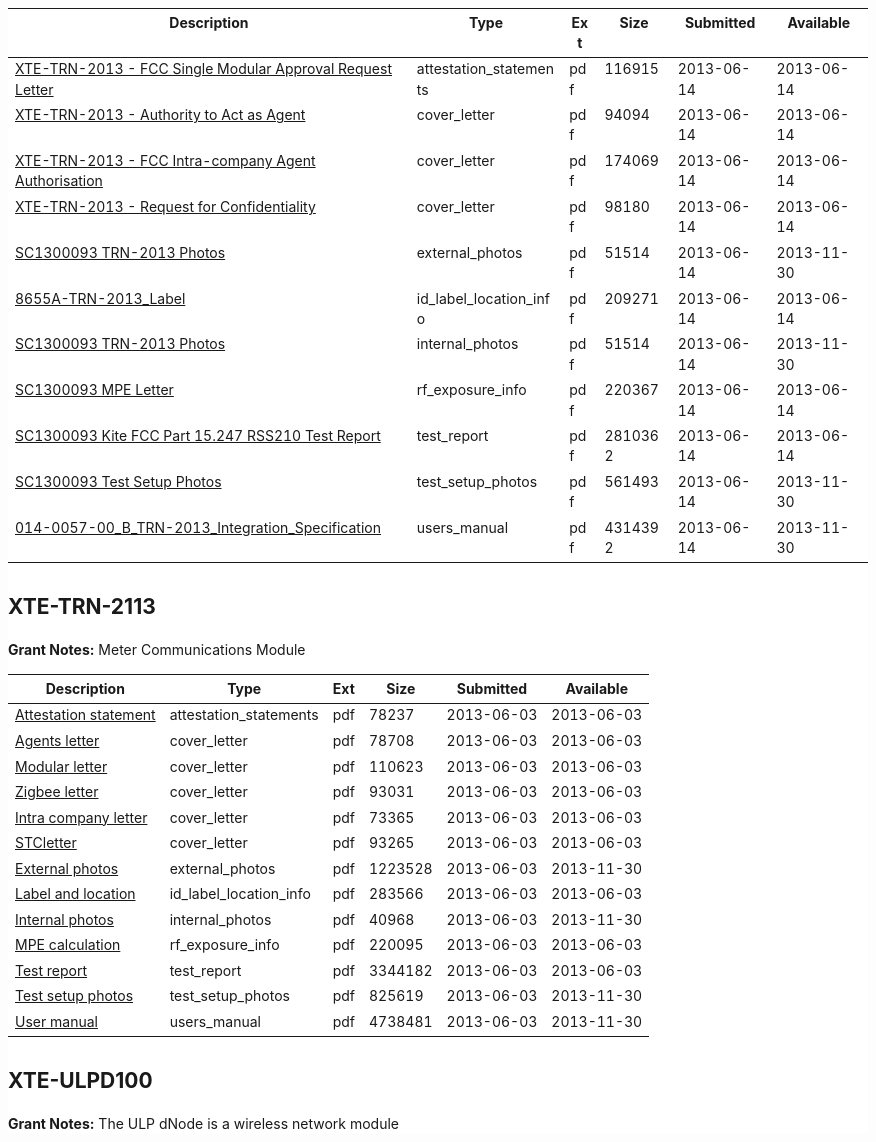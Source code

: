 | Description | Type | Ext | Size | Submitted | Available |
| ----------- | ---- | --- | ---- | --------- | --------- |
| [XTE-TRN-2013 - FCC Single Modular Approval Request Letter](XTE-TRN-2013/2f3c357fb64132ca9b53028607a126af/1990836.pdf) | attestation_statements | pdf | 116915 | 2013-06-14 | 2013-06-14 |
| [XTE-TRN-2013 - Authority to Act as Agent](XTE-TRN-2013/2f3c357fb64132ca9b53028607a126af/1990849.pdf) | cover_letter | pdf | 94094 | 2013-06-14 | 2013-06-14 |
| [XTE-TRN-2013 - FCC Intra-company Agent Authorisation](XTE-TRN-2013/2f3c357fb64132ca9b53028607a126af/1990850.pdf) | cover_letter | pdf | 174069 | 2013-06-14 | 2013-06-14 |
| [XTE-TRN-2013 - Request for Confidentiality](XTE-TRN-2013/2f3c357fb64132ca9b53028607a126af/1990851.pdf) | cover_letter | pdf | 98180 | 2013-06-14 | 2013-06-14 |
| [SC1300093 TRN-2013 Photos](XTE-TRN-2013/2f3c357fb64132ca9b53028607a126af/1990837.pdf) | external_photos | pdf | 51514 | 2013-06-14 | 2013-11-30 |
| [8655A-TRN-2013_Label](XTE-TRN-2013/2f3c357fb64132ca9b53028607a126af/1990835.pdf) | id_label_location_info | pdf | 209271 | 2013-06-14 | 2013-06-14 |
| [SC1300093 TRN-2013 Photos](XTE-TRN-2013/2f3c357fb64132ca9b53028607a126af/1990837.pdf) | internal_photos | pdf | 51514 | 2013-06-14 | 2013-11-30 |
| [SC1300093 MPE Letter](XTE-TRN-2013/2f3c357fb64132ca9b53028607a126af/1990847.pdf) | rf_exposure_info | pdf | 220367 | 2013-06-14 | 2013-06-14 |
| [SC1300093 Kite FCC Part 15.247 RSS210 Test Report](XTE-TRN-2013/2f3c357fb64132ca9b53028607a126af/1990841.pdf) | test_report | pdf | 2810362 | 2013-06-14 | 2013-06-14 |
| [SC1300093 Test Setup Photos](XTE-TRN-2013/2f3c357fb64132ca9b53028607a126af/1990842.pdf) | test_setup_photos | pdf | 561493 | 2013-06-14 | 2013-11-30 |
| [014-0057-00_B_TRN-2013_Integration_Specification](XTE-TRN-2013/2f3c357fb64132ca9b53028607a126af/1990843.pdf) | users_manual | pdf | 4314392 | 2013-06-14 | 2013-11-30 |
## XTE-TRN-2113
**Grant Notes:** Meter Communications Module

| Description | Type | Ext | Size | Submitted | Available |
| ----------- | ---- | --- | ---- | --------- | --------- |
| [Attestation statement](XTE-TRN-2113/cf6452b97a260fb5b26595e5bbd2d7e5/1981123.pdf) | attestation_statements | pdf | 78237 | 2013-06-03 | 2013-06-03 |
| [Agents letter](XTE-TRN-2113/cf6452b97a260fb5b26595e5bbd2d7e5/1981147.pdf) | cover_letter | pdf | 78708 | 2013-06-03 | 2013-06-03 |
| [Modular letter](XTE-TRN-2113/cf6452b97a260fb5b26595e5bbd2d7e5/1981148.pdf) | cover_letter | pdf | 110623 | 2013-06-03 | 2013-06-03 |
| [Zigbee letter](XTE-TRN-2113/cf6452b97a260fb5b26595e5bbd2d7e5/1981149.pdf) | cover_letter | pdf | 93031 | 2013-06-03 | 2013-06-03 |
| [Intra company letter](XTE-TRN-2113/cf6452b97a260fb5b26595e5bbd2d7e5/1981150.pdf) | cover_letter | pdf | 73365 | 2013-06-03 | 2013-06-03 |
| [STCletter](XTE-TRN-2113/cf6452b97a260fb5b26595e5bbd2d7e5/1981475.pdf) | cover_letter | pdf | 93265 | 2013-06-03 | 2013-06-03 |
| [External photos](XTE-TRN-2113/cf6452b97a260fb5b26595e5bbd2d7e5/1981124.pdf) | external_photos | pdf | 1223528 | 2013-06-03 | 2013-11-30 |
| [Label and location](XTE-TRN-2113/cf6452b97a260fb5b26595e5bbd2d7e5/1981122.pdf) | id_label_location_info | pdf | 283566 | 2013-06-03 | 2013-06-03 |
| [Internal photos](XTE-TRN-2113/cf6452b97a260fb5b26595e5bbd2d7e5/1981130.pdf) | internal_photos | pdf | 40968 | 2013-06-03 | 2013-11-30 |
| [MPE calculation](XTE-TRN-2113/cf6452b97a260fb5b26595e5bbd2d7e5/1981133.pdf) | rf_exposure_info | pdf | 220095 | 2013-06-03 | 2013-06-03 |
| [Test report](XTE-TRN-2113/cf6452b97a260fb5b26595e5bbd2d7e5/1981099.pdf) | test_report | pdf | 3344182 | 2013-06-03 | 2013-06-03 |
| [Test setup photos](XTE-TRN-2113/cf6452b97a260fb5b26595e5bbd2d7e5/1981100.pdf) | test_setup_photos | pdf | 825619 | 2013-06-03 | 2013-11-30 |
| [User manual](XTE-TRN-2113/cf6452b97a260fb5b26595e5bbd2d7e5/1981474.pdf) | users_manual | pdf | 4738481 | 2013-06-03 | 2013-11-30 |
## XTE-ULPD100
**Grant Notes:** The ULP dNode is a wireless network module

